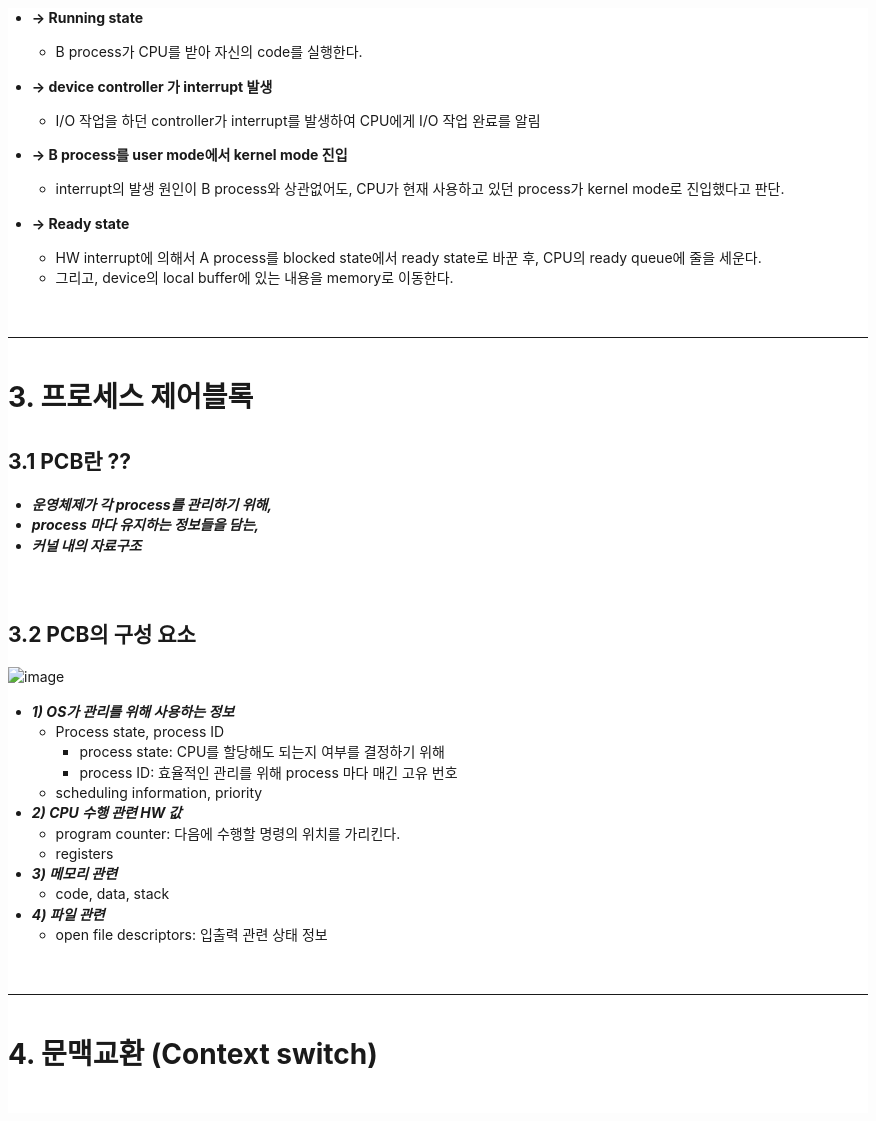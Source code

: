 - **→ Running state**
  - B process가 CPU를 받아 자신의 code를 실행한다.  

- **→ device controller 가 interrupt 발생**
  - I/O 작업을 하던 controller가 interrupt를 발생하여 CPU에게 I/O 작업 완료를 알림  

- **→ B process를 user mode에서 kernel mode 진입**
  - interrupt의 발생 원인이 B process와 상관없어도, CPU가 현재 사용하고 있던 process가 kernel mode로 진입했다고 판단.  

- **→ Ready state**
  - HW interrupt에 의해서 A process를 blocked state에서 ready state로 바꾼 후, CPU의 ready queue에 줄을 세운다.
  - 그리고, device의 local buffer에 있는 내용을 memory로 이동한다.


&nbsp;

---

# 3. 프로세스 제어블록

## 3.1 PCB란 ??

- **_운영체제가 각 process를 관리하기 위해,_**
- **_process 마다 유지하는 정보들을 담는,_**
- **_커널 내의 자료구조_**

&nbsp;
  
## 3.2 PCB의 구성 요소

![image](https://user-images.githubusercontent.com/78094972/163820308-930acc88-ce46-40a9-9b49-662d5e4e6364.PNG)

- **_1) OS가 관리를 위해 사용하는 정보_**
  - Process state, process ID
    - process state: CPU를 할당해도 되는지 여부를 결정하기 위해
    - process ID: 효율적인 관리를 위해 process 마다 매긴 고유 번호
  - scheduling information, priority
- **_2) CPU 수행 관련 HW 값_**
  - program counter: 다음에 수행할 명령의 위치를 가리킨다.
  - registers
- **_3) 메모리 관련_**
  - code, data, stack
- **_4) 파일 관련_**
  - open file descriptors: 입출력 관련 상태 정보

&nbsp;

---

# 4. 문맥교환 (Context switch)

&nbsp;
